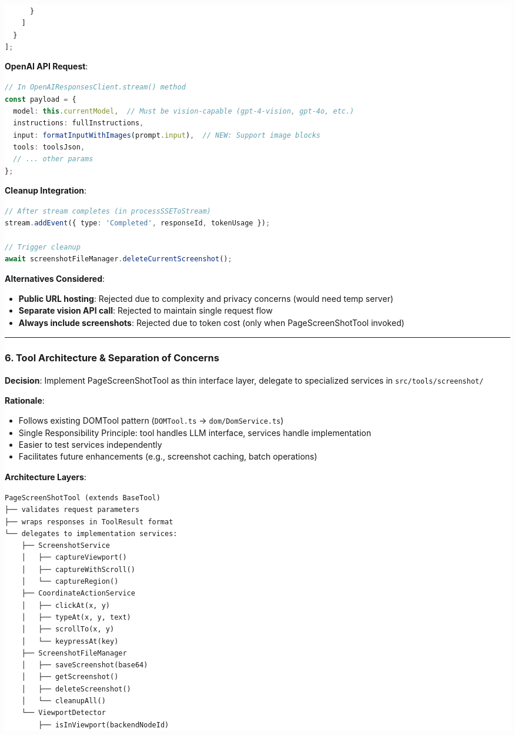 ```typescript
      }
    ]
  }
];
```

**OpenAI API Request**:
```typescript
// In OpenAIResponsesClient.stream() method
const payload = {
  model: this.currentModel,  // Must be vision-capable (gpt-4-vision, gpt-4o, etc.)
  instructions: fullInstructions,
  input: formatInputWithImages(prompt.input),  // NEW: Support image blocks
  tools: toolsJson,
  // ... other params
};
```

**Cleanup Integration**:
```typescript
// After stream completes (in processSSEToStream)
stream.addEvent({ type: 'Completed', responseId, tokenUsage });

// Trigger cleanup
await screenshotFileManager.deleteCurrentScreenshot();
```

**Alternatives Considered**:
- **Public URL hosting**: Rejected due to complexity and privacy concerns (would need temp server)
- **Separate vision API call**: Rejected to maintain single request flow
- **Always include screenshots**: Rejected due to token cost (only when PageScreenShotTool invoked)

---

### 6. Tool Architecture & Separation of Concerns

**Decision**: Implement PageScreenShotTool as thin interface layer, delegate to specialized services in `src/tools/screenshot/`

**Rationale**:
- Follows existing DOMTool pattern (`DOMTool.ts` → `dom/DomService.ts`)
- Single Responsibility Principle: tool handles LLM interface, services handle implementation
- Easier to test services independently
- Facilitates future enhancements (e.g., screenshot caching, batch operations)

**Architecture Layers**:
```
PageScreenShotTool (extends BaseTool)
├── validates request parameters
├── wraps responses in ToolResult format
└── delegates to implementation services:
    ├── ScreenshotService
    │   ├── captureViewport()
    │   ├── captureWithScroll()
    │   └── captureRegion()
    ├── CoordinateActionService
    │   ├── clickAt(x, y)
    │   ├── typeAt(x, y, text)
    │   ├── scrollTo(x, y)
    │   └── keypressAt(key)
    ├── ScreenshotFileManager
    │   ├── saveScreenshot(base64)
    │   ├── getScreenshot()
    │   ├── deleteScreenshot()
    │   └── cleanupAll()
    └── ViewportDetector
        ├── isInViewport(backendNodeId)
```